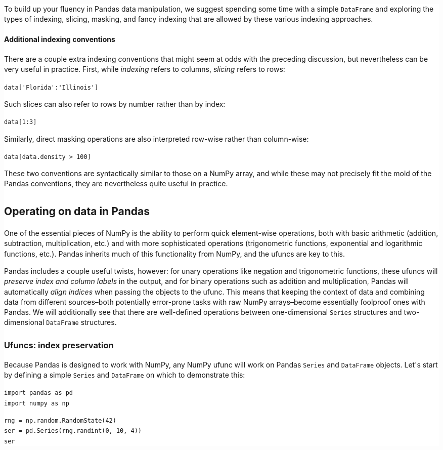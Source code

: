 To build up your fluency in Pandas data manipulation, we suggest spending some time with a simple `DataFrame` and exploring the types of indexing, slicing, masking, and fancy indexing that are allowed by these various indexing approaches.

#### Additional indexing conventions

There are a couple extra indexing conventions that might seem at odds with the preceding discussion, but nevertheless can be very useful in practice. First, while *indexing* refers to columns, *slicing* refers to rows:

```{code-cell}
data['Florida':'Illinois']
```

Such slices can also refer to rows by number rather than by index:

```{code-cell}
data[1:3]
```

Similarly, direct masking operations are also interpreted row-wise rather than column-wise:

```{code-cell}
data[data.density > 100]
```

These two conventions are syntactically similar to those on a NumPy array, and while these may not precisely fit the mold of the Pandas conventions, they are nevertheless quite useful in practice.

## Operating on data in Pandas

One of the essential pieces of NumPy is the ability to perform quick element-wise operations, both with basic arithmetic (addition, subtraction, multiplication, etc.) and with more sophisticated operations (trigonometric functions, exponential and logarithmic functions, etc.). Pandas inherits much of this functionality from NumPy, and the ufuncs are key to this.

Pandas includes a couple useful twists, however: for unary operations like negation and trigonometric functions, these ufuncs will *preserve index and column labels* in the output, and for binary operations such as addition and multiplication, Pandas will automatically *align indices* when passing the objects to the ufunc. This means that keeping the context of data and combining data from different sources–both potentially error-prone tasks with raw NumPy arrays–become essentially foolproof ones with Pandas. We will additionally see that there are well-defined operations between one-dimensional `Series` structures and two-dimensional `DataFrame` structures.

### Ufuncs: index preservation

Because Pandas is designed to work with NumPy, any NumPy ufunc will work on Pandas `Series` and `DataFrame` objects. Let's start by defining a simple `Series` and `DataFrame` on which to demonstrate this:

```{code-cell}
import pandas as pd
import numpy as np
```

```{code-cell}
rng = np.random.RandomState(42)
ser = pd.Series(rng.randint(0, 10, 4))
ser
```
